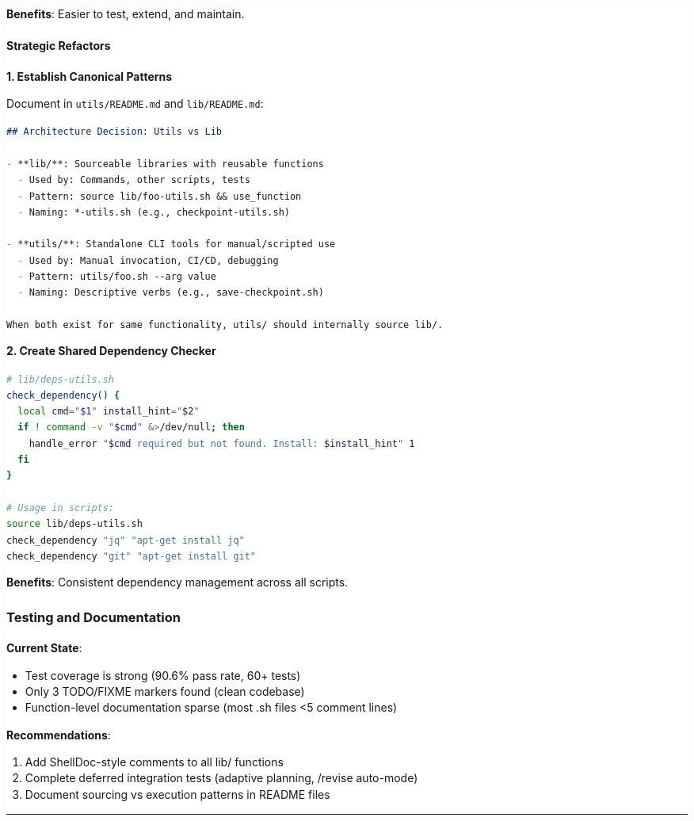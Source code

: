 **Benefits**: Easier to test, extend, and maintain.

#### Strategic Refactors

**1. Establish Canonical Patterns**

Document in `utils/README.md` and `lib/README.md`:

```markdown
## Architecture Decision: Utils vs Lib

- **lib/**: Sourceable libraries with reusable functions
  - Used by: Commands, other scripts, tests
  - Pattern: source lib/foo-utils.sh && use_function
  - Naming: *-utils.sh (e.g., checkpoint-utils.sh)

- **utils/**: Standalone CLI tools for manual/scripted use
  - Used by: Manual invocation, CI/CD, debugging
  - Pattern: utils/foo.sh --arg value
  - Naming: Descriptive verbs (e.g., save-checkpoint.sh)

When both exist for same functionality, utils/ should internally source lib/.
```

**2. Create Shared Dependency Checker**

```bash
# lib/deps-utils.sh
check_dependency() {
  local cmd="$1" install_hint="$2"
  if ! command -v "$cmd" &>/dev/null; then
    handle_error "$cmd required but not found. Install: $install_hint" 1
  fi
}

# Usage in scripts:
source lib/deps-utils.sh
check_dependency "jq" "apt-get install jq"
check_dependency "git" "apt-get install git"
```

**Benefits**: Consistent dependency management across all scripts.

### Testing and Documentation

**Current State**:
- Test coverage is strong (90.6% pass rate, 60+ tests)
- Only 3 TODO/FIXME markers found (clean codebase)
- Function-level documentation sparse (most .sh files <5 comment lines)

**Recommendations**:
1. Add ShellDoc-style comments to all lib/ functions
2. Complete deferred integration tests (adaptive planning, /revise auto-mode)
3. Document sourcing vs execution patterns in README files

---
